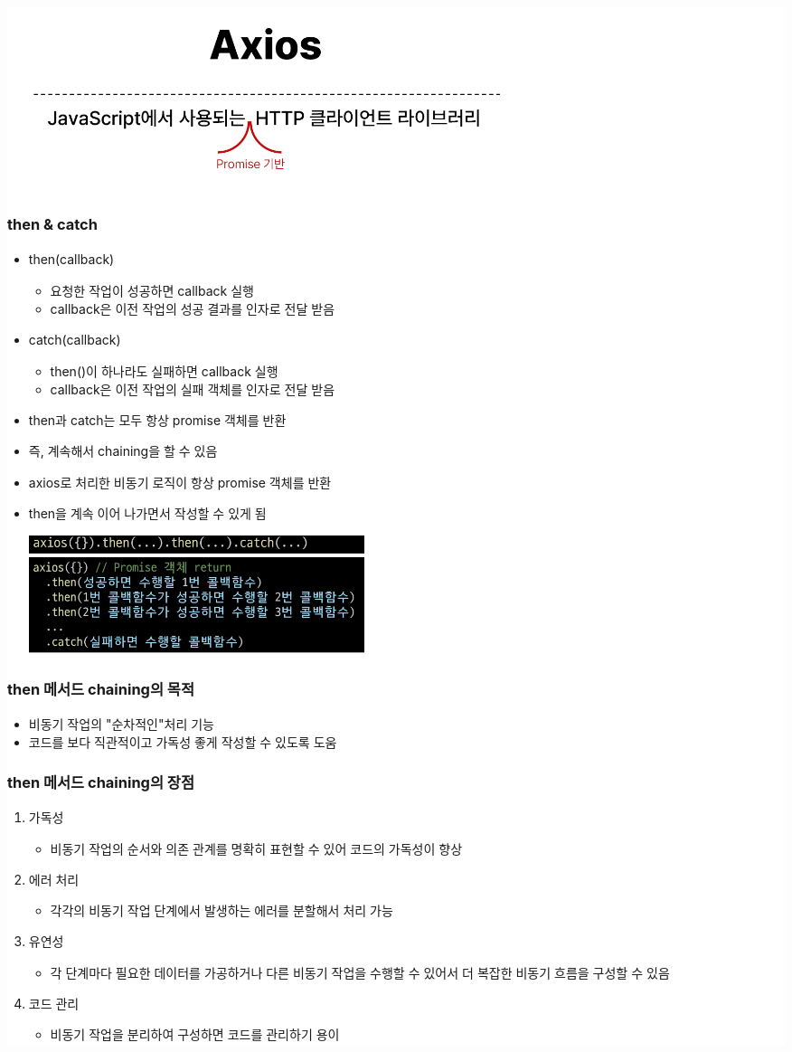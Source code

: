 ![Alt text](images/image-18.png)

### then & catch
  - then(callback)
    - 요청한 작업이 성공하면 callback 실행
    - callback은 이전 작업의 성공 결과를 인자로 전달 받음

  - catch(callback)
    - then()이 하나라도 실패하면 callback 실행
    - callback은 이전 작업의 실패 객체를 인자로 전달 받음
  
  - then과 catch는 모두 항상 promise 객체를 반환
  - 즉, 계속해서 chaining을 할 수 있음
  - axios로 처리한 비동기 로직이 항상 promise 객체를 반환
  - then을 계속 이어 나가면서 작성할 수 있게 됨

    ![Alt text](images/image-19.png)

### then 메서드 chaining의 목적
  - 비동기 작업의 "순차적인"처리 기능
  - 코드를 보다 직관적이고 가독성 좋게 작성할 수 있도록 도움

### then 메서드 chaining의 장점
  1. 가독성
      - 비동기 작업의 순서와 의존 관계를 명확히 표현할 수 있어 코드의 가독성이 향상

  2. 에러 처리
      - 각각의 비동기 작업 단계에서 발생하는 에러를 분할해서 처리 가능

  3. 유연성
      - 각 단계마다 필요한 데이터를 가공하거나 다른 비동기 작업을 수행할 수 있어서 더 복잡한 비동기 흐름을 구성할 수 있음

  4. 코드 관리
      - 비동기 작업을 분리하여 구성하면 코드를 관리하기 용이
